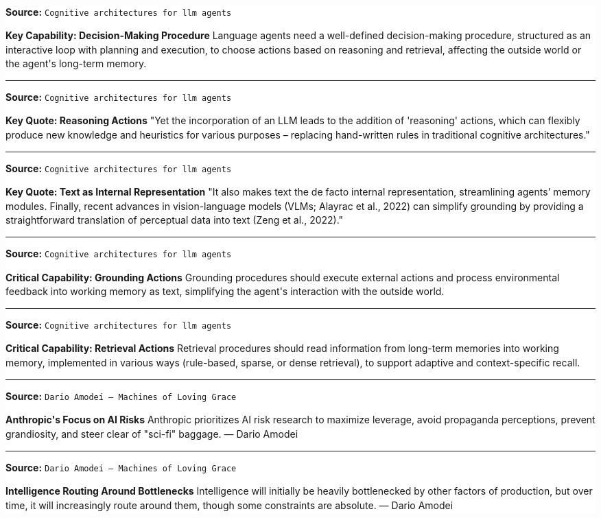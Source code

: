 **Source:** `Cognitive architectures for llm agents`

**Key Capability: Decision-Making Procedure**
Language agents need a well-defined decision-making procedure, structured as an interactive loop with planning and execution, to choose actions based on reasoning and retrieval, affecting the outside world or the agent's long-term memory.


---

**Source:** `Cognitive architectures for llm agents`

**Key Quote: Reasoning Actions**
"Yet the incorporation of an LLM leads to the addition of 'reasoning' actions, which can flexibly produce new knowledge and heuristics for various purposes – replacing hand-written rules in traditional cognitive architectures."


---

**Source:** `Cognitive architectures for llm agents`

**Key Quote: Text as Internal Representation**
"It also makes text the de facto internal representation, streamlining agents’ memory modules. Finally, recent advances in vision-language models (VLMs; Alayrac et al., 2022) can simplify grounding by providing a straightforward translation of perceptual data into text (Zeng et al., 2022)."


---

**Source:** `Cognitive architectures for llm agents`

**Critical Capability: Grounding Actions**
Grounding procedures should execute external actions and process environmental feedback into working memory as text, simplifying the agent's interaction with the outside world.


---

**Source:** `Cognitive architectures for llm agents`

**Critical Capability: Retrieval Actions**
Retrieval procedures should read information from long-term memories into working memory, implemented in various ways (rule-based, sparse, or dense retrieval), to support adaptive and context-specific recall.


---

**Source:** `Dario Amodei — Machines of Loving Grace`

**Anthropic's Focus on AI Risks**
Anthropic prioritizes AI risk research to maximize leverage, avoid propaganda perceptions, prevent grandiosity, and steer clear of "sci-fi" baggage. — Dario Amodei


---

**Source:** `Dario Amodei — Machines of Loving Grace`

**Intelligence Routing Around Bottlenecks**
Intelligence will initially be heavily bottlenecked by other factors of production, but over time, it will increasingly route around them, though some constraints are absolute. — Dario Amodei
